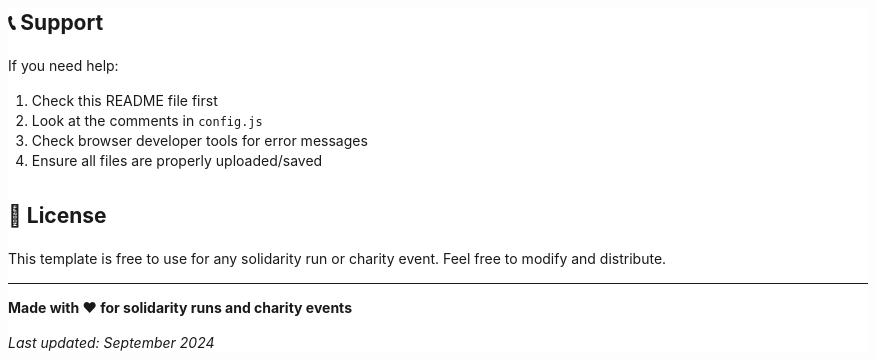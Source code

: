 ## 📞 Support

If you need help:
1. Check this README file first
2. Look at the comments in `config.js`
3. Check browser developer tools for error messages
4. Ensure all files are properly uploaded/saved

## 📝 License

This template is free to use for any solidarity run or charity event. Feel free to modify and distribute.

---

**Made with ❤️ for solidarity runs and charity events**

*Last updated: September 2024*

